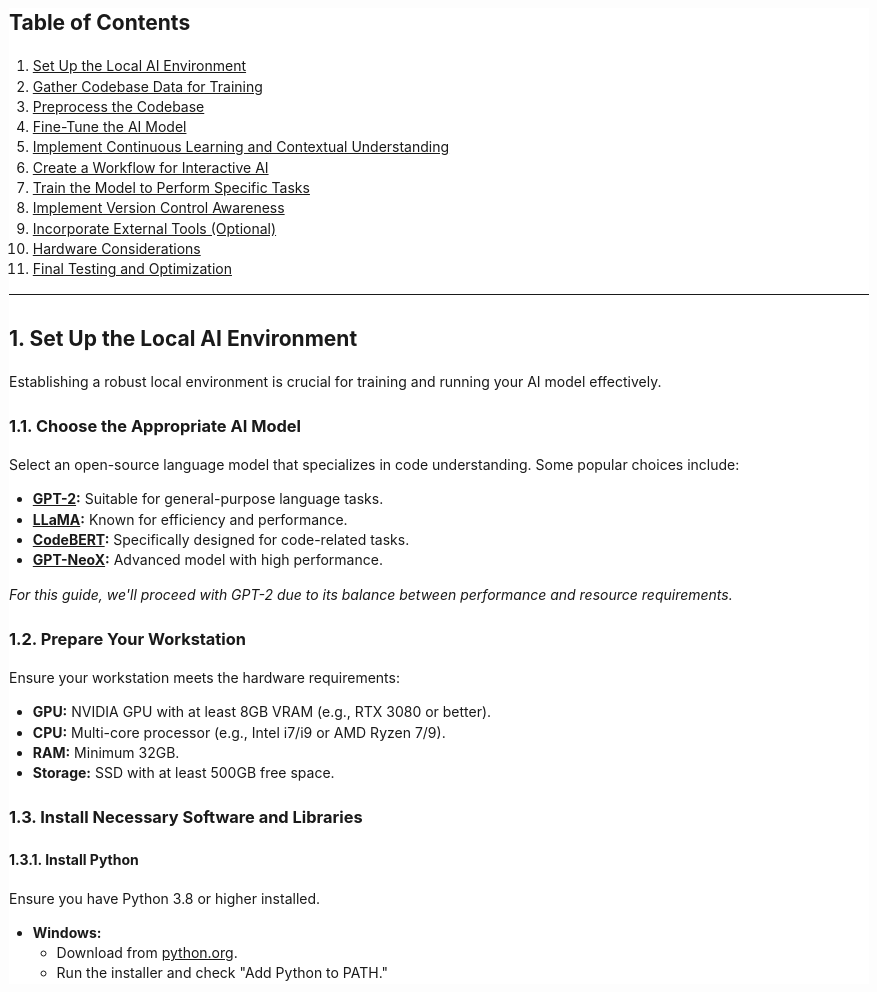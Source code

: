 

## **Table of Contents**

1. [Set Up the Local AI Environment](#1-set-up-the-local-ai-environment)
2. [Gather Codebase Data for Training](#2-gather-codebase-data-for-training)
3. [Preprocess the Codebase](#3-preprocess-the-codebase)
4. [Fine-Tune the AI Model](#4-fine-tune-the-ai-model)
5. [Implement Continuous Learning and Contextual Understanding](#5-implement-continuous-learning-and-contextual-understanding)
6. [Create a Workflow for Interactive AI](#6-create-a-workflow-for-interactive-ai)
7. [Train the Model to Perform Specific Tasks](#7-train-the-model-to-perform-specific-tasks)
8. [Implement Version Control Awareness](#8-implement-version-control-awareness)
9. [Incorporate External Tools (Optional)](#9-incorporate-external-tools-optional)
10. [Hardware Considerations](#10-hardware-considerations)
11. [Final Testing and Optimization](#11-final-testing-and-optimization)

---

## 1. Set Up the Local AI Environment

Establishing a robust local environment is crucial for training and running your AI model effectively.

### 1.1. **Choose the Appropriate AI Model**

Select an open-source language model that specializes in code understanding. Some popular choices include:

- **[GPT-2](https://github.com/openai/gpt-2):** Suitable for general-purpose language tasks.
- **[LLaMA](https://github.com/facebookresearch/llama):** Known for efficiency and performance.
- **[CodeBERT](https://github.com/microsoft/CodeBERT):** Specifically designed for code-related tasks.
- **[GPT-NeoX](https://github.com/EleutherAI/gpt-neox):** Advanced model with high performance.

*For this guide, we'll proceed with GPT-2 due to its balance between performance and resource requirements.*

### 1.2. **Prepare Your Workstation**

Ensure your workstation meets the hardware requirements:

- **GPU:** NVIDIA GPU with at least 8GB VRAM (e.g., RTX 3080 or better).
- **CPU:** Multi-core processor (e.g., Intel i7/i9 or AMD Ryzen 7/9).
- **RAM:** Minimum 32GB.
- **Storage:** SSD with at least 500GB free space.

### 1.3. **Install Necessary Software and Libraries**

#### 1.3.1. **Install Python**

Ensure you have Python 3.8 or higher installed.

- **Windows:**
  - Download from [python.org](https://www.python.org/downloads/windows/).
  - Run the installer and check "Add Python to PATH."
